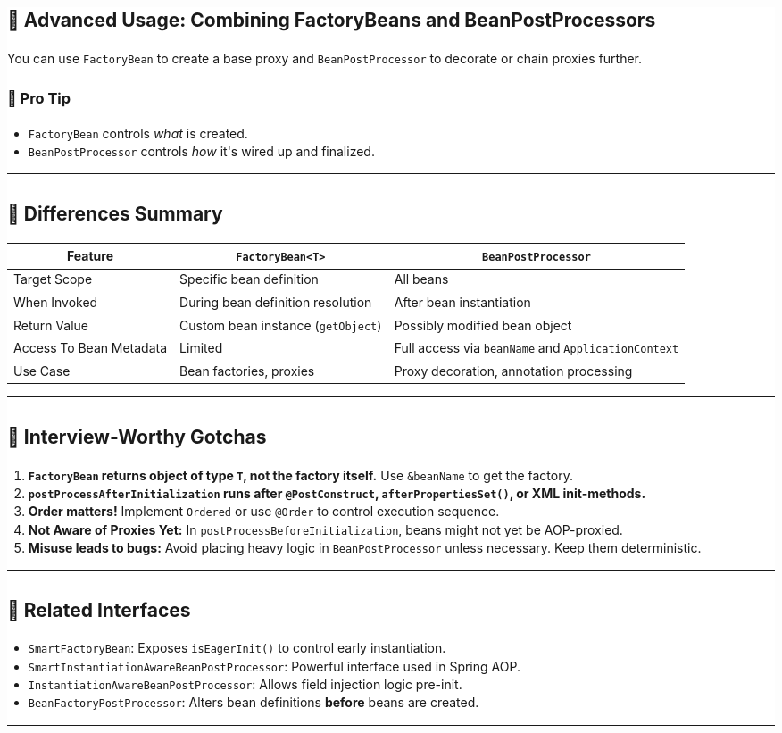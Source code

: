 
## 🔷 Advanced Usage: Combining FactoryBeans and BeanPostProcessors

You can use `FactoryBean` to create a base proxy and `BeanPostProcessor` to decorate or chain proxies further.

### 🧠 Pro Tip

* `FactoryBean` controls *what* is created.
* `BeanPostProcessor` controls *how* it's wired up and finalized.

---

## 🔷 Differences Summary

| Feature                 | `FactoryBean<T>`                   | `BeanPostProcessor`                                 |
| ----------------------- | ---------------------------------- | --------------------------------------------------- |
| Target Scope            | Specific bean definition           | All beans                                           |
| When Invoked            | During bean definition resolution  | After bean instantiation                            |
| Return Value            | Custom bean instance (`getObject`) | Possibly modified bean object                       |
| Access To Bean Metadata | Limited                            | Full access via `beanName` and `ApplicationContext` |
| Use Case                | Bean factories, proxies            | Proxy decoration, annotation processing             |

---

## 🔷 Interview-Worthy Gotchas

1. **`FactoryBean` returns object of type `T`, not the factory itself.** Use `&beanName` to get the factory.
2. **`postProcessAfterInitialization` runs after `@PostConstruct`, `afterPropertiesSet()`, or XML init-methods.**
3. **Order matters!** Implement `Ordered` or use `@Order` to control execution sequence.
4. **Not Aware of Proxies Yet:** In `postProcessBeforeInitialization`, beans might not yet be AOP-proxied.
5. **Misuse leads to bugs:** Avoid placing heavy logic in `BeanPostProcessor` unless necessary. Keep them deterministic.

---

## 🔷 Related Interfaces

* `SmartFactoryBean`: Exposes `isEagerInit()` to control early instantiation.
* `SmartInstantiationAwareBeanPostProcessor`: Powerful interface used in Spring AOP.
* `InstantiationAwareBeanPostProcessor`: Allows field injection logic pre-init.
* `BeanFactoryPostProcessor`: Alters bean definitions **before** beans are created.

---
